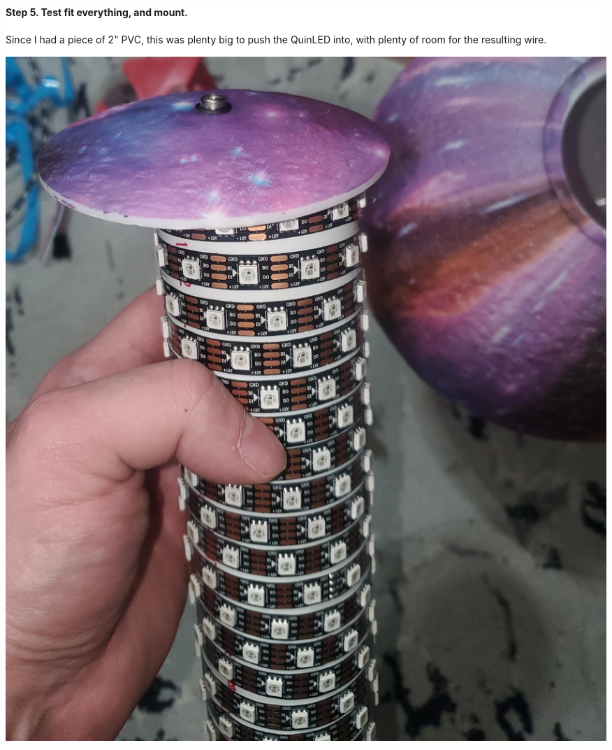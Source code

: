 #### Step 5. Test fit everything, and mount.

Since I had a piece of 2" PVC, this was plenty big to push the QuinLED into, with plenty of room for the resulting wire.

![](assets/components-in-tube.webp)
